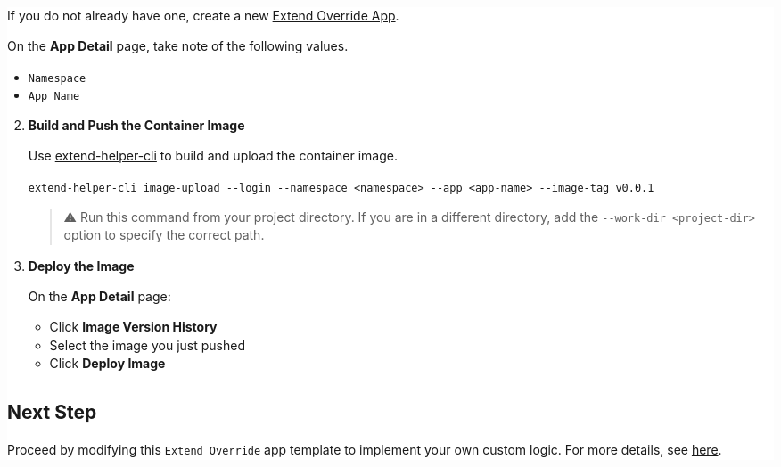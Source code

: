    If you do not already have one, create a new [Extend Override App](https://docs.accelbyte.io/gaming-services/services/extend/override/rotating-shop-items/get-started-rotating-shop-items/#upload-the-extend-app).

   On the **App Detail** page, take note of the following values.
   - `Namespace`
   - `App Name`

2. **Build and Push the Container Image**

   Use [extend-helper-cli](https://github.com/AccelByte/extend-helper-cli) to build and upload the container image.

   ```
   extend-helper-cli image-upload --login --namespace <namespace> --app <app-name> --image-tag v0.0.1
   ```

   > :warning: Run this command from your project directory. If you are in a different directory, add the `--work-dir <project-dir>` option to specify the correct path.

3. **Deploy the Image**
   
   On the **App Detail** page:
   - Click **Image Version History**
   - Select the image you just pushed
   - Click **Deploy Image**

## Next Step

Proceed by modifying this `Extend Override` app template to implement your own custom logic. For more details, see [here](https://docs.accelbyte.io/gaming-services/services/extend/override/rotating-shop-items/customize-rotating-shop-items/).

